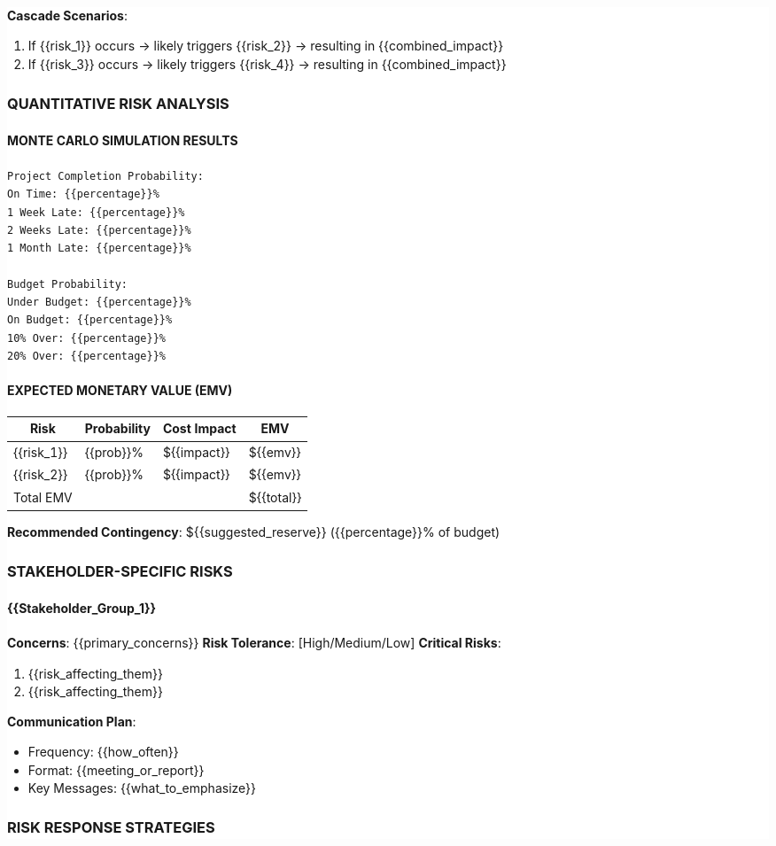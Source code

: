 ````
````

**Cascade Scenarios**:

1. If {{risk_1}} occurs → likely triggers {{risk_2}} → resulting in {{combined_impact}}
2. If {{risk_3}} occurs → likely triggers {{risk_4}} → resulting in {{combined_impact}}

### QUANTITATIVE RISK ANALYSIS

#### MONTE CARLO SIMULATION RESULTS

```
Project Completion Probability:
On Time: {{percentage}}%
1 Week Late: {{percentage}}%
2 Weeks Late: {{percentage}}%
1 Month Late: {{percentage}}%

Budget Probability:
Under Budget: {{percentage}}%
On Budget: {{percentage}}%
10% Over: {{percentage}}%
20% Over: {{percentage}}%
```

#### EXPECTED MONETARY VALUE (EMV)

| Risk       | Probability | Cost Impact | EMV        |
| ---------- | ----------- | ----------- | ---------- |
| {{risk_1}} | {{prob}}%   | ${{impact}} | ${{emv}}   |
| {{risk_2}} | {{prob}}%   | ${{impact}} | ${{emv}}   |
| Total EMV  |             |             | ${{total}} |

**Recommended Contingency**: ${{suggested_reserve}} ({{percentage}}% of budget)

### STAKEHOLDER-SPECIFIC RISKS

#### {{Stakeholder_Group_1}}

**Concerns**: {{primary_concerns}}
**Risk Tolerance**: [High/Medium/Low]
**Critical Risks**:

1. {{risk_affecting_them}}
2. {{risk_affecting_them}}

**Communication Plan**:

- Frequency: {{how_often}}
- Format: {{meeting_or_report}}
- Key Messages: {{what_to_emphasize}}

### RISK RESPONSE STRATEGIES

